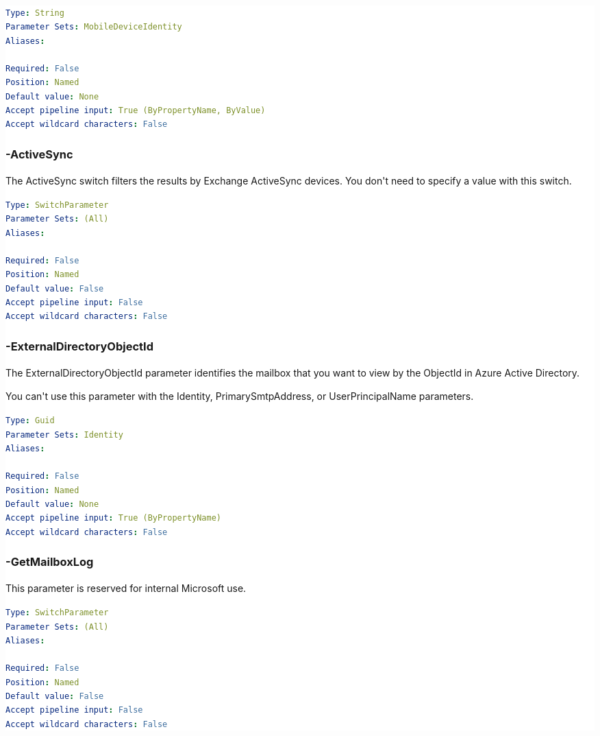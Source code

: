 ```yaml
Type: String
Parameter Sets: MobileDeviceIdentity
Aliases:

Required: False
Position: Named
Default value: None
Accept pipeline input: True (ByPropertyName, ByValue)
Accept wildcard characters: False
```

### -ActiveSync
The ActiveSync switch filters the results by Exchange ActiveSync devices.
You don't need to specify a value with this switch.

```yaml
Type: SwitchParameter
Parameter Sets: (All)
Aliases:

Required: False
Position: Named
Default value: False
Accept pipeline input: False
Accept wildcard characters: False
```

### -ExternalDirectoryObjectId
The ExternalDirectoryObjectId parameter identifies the mailbox that you want to view by the ObjectId in Azure Active Directory.

You can't use this parameter with the Identity, PrimarySmtpAddress, or UserPrincipalName parameters.

```yaml
Type: Guid
Parameter Sets: Identity
Aliases:

Required: False
Position: Named
Default value: None
Accept pipeline input: True (ByPropertyName)
Accept wildcard characters: False
```

### -GetMailboxLog
This parameter is reserved for internal Microsoft use.

```yaml
Type: SwitchParameter
Parameter Sets: (All)
Aliases:

Required: False
Position: Named
Default value: False
Accept pipeline input: False
Accept wildcard characters: False
```
